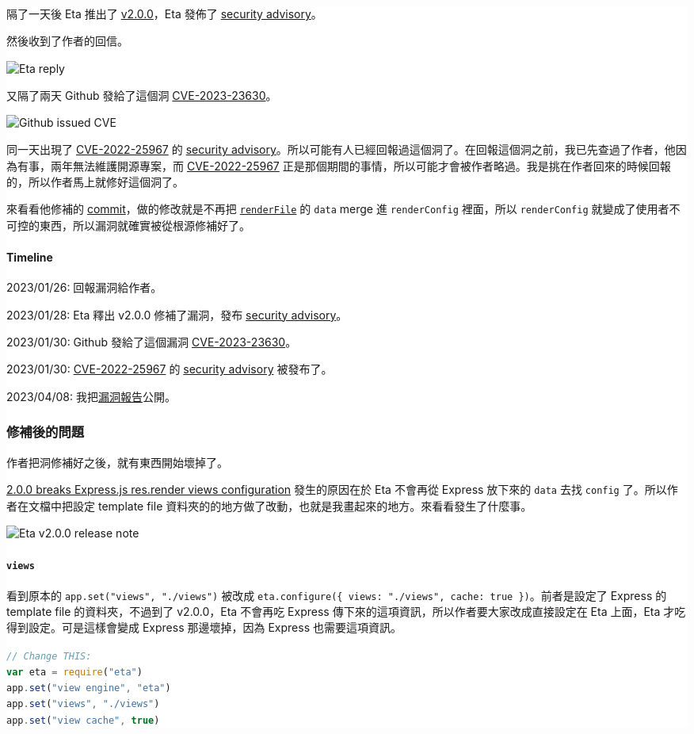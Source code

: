 隔了一天後 Eta 推出了 [v2.0.0](https://github.com/eta-dev/eta/releases/tag/v2.0.0)，Eta 發佈了 [security advisory](https://github.com/eta-dev/eta/security/advisories/GHSA-xrh7-m5pp-39r6)。

然後收到了作者的回信。

<img src="./eta-reply.png" alt="Eta reply" style="width: 22em;" />



又隔了兩天 Github 發給了這個洞 [CVE-2023-23630](https://www.cve.org/CVERecord?id=CVE-2023-23630)。

<img src="./github-issued-cve.png" alt="Github issued CVE" style="width: 22em;" />

同一天出現了 [CVE-2022-25967](https://www.cve.org/CVERecord?id=CVE-2022-25967) 的 [security advisory](https://github.com/advisories/GHSA-mf6x-hrgr-658f)。所以可能有人已經回報過這個洞了。在回報這個洞之前，我已先查過了作者，他因為有事，兩年無法維護開源專案，而 [CVE-2022-25967](https://www.cve.org/CVERecord?id=CVE-2022-25967) 正是那個期間的事情，所以可能才會被作者略過。我是挑在作者回來的時候回報的，所以作者馬上就修好這個洞了。

來看看他修補的 [commit](https://github.com/eta-dev/eta/commit/5651392462ee0ff19d77c8481081a99e5b9138dd)，做的修改就是不再把 [`renderFile`](#renderFile) 的 `data` merge 進 `renderConfig` 裡面，所以 `renderConfig` 就變成了使用者不可控的東西，所以漏洞就確實被從根源修補好了。

#### Timeline

2023/01/26: 回報漏洞給作者。

2023/01/28: Eta 釋出 v2.0.0 修補了漏洞，發布 [security advisory](https://github.com/eta-dev/eta/security/advisories/GHSA-xrh7-m5pp-39r6)。

2023/01/30: Github 發給了這個漏洞 [CVE-2023-23630](https://www.cve.org/CVERecord?id=CVE-2023-23630)。

2023/01/30: [CVE-2022-25967](https://www.cve.org/CVERecord?id=CVE-2022-25967) 的 [security advisory](https://github.com/advisories/GHSA-mf6x-hrgr-658f) 被發布了。

2023/04/08: 我把[漏洞報告](https://hackmd.io/@Ching367436/SkkvuMAoi)公開。

### 修補後的問題

作者把洞修補好之後，就有東西開始壞掉了。

[2.0.0 breaks Express.js res.render views configuration](https://github.com/eta-dev/eta/issues/215) 發生的原因在於 Eta 不會再從 Express 放下來的 `data` 去找 `config` 了。所以作者在文檔中把設定 template file 資料夾的的地方做了改動，也就是我畫起來的地方。來看看發生了什麼事。

![Eta v2.0.0 release note](./eta-2.0.0-release-note.png)

#### `views`

看到原本的 `app.set("views", "./views")` 被改成 `eta.configure({ views: "./views", cache: true })`。前者是設定了 Express 的 template file 的資料夾，不過到了 v2.0.0，Eta 不會再吃 Express 傳下來的這項資訊，所以作者要大家改成直接設定在 Eta 上面，Eta 才吃得到設定。可是這樣會變成 Express 那邊壞掉，因為 Express 也需要這項資訊。

```javascript
// Change THIS:
var eta = require("eta")
app.set("view engine", "eta")
app.set("views", "./views")
app.set("view cache", true)
```
